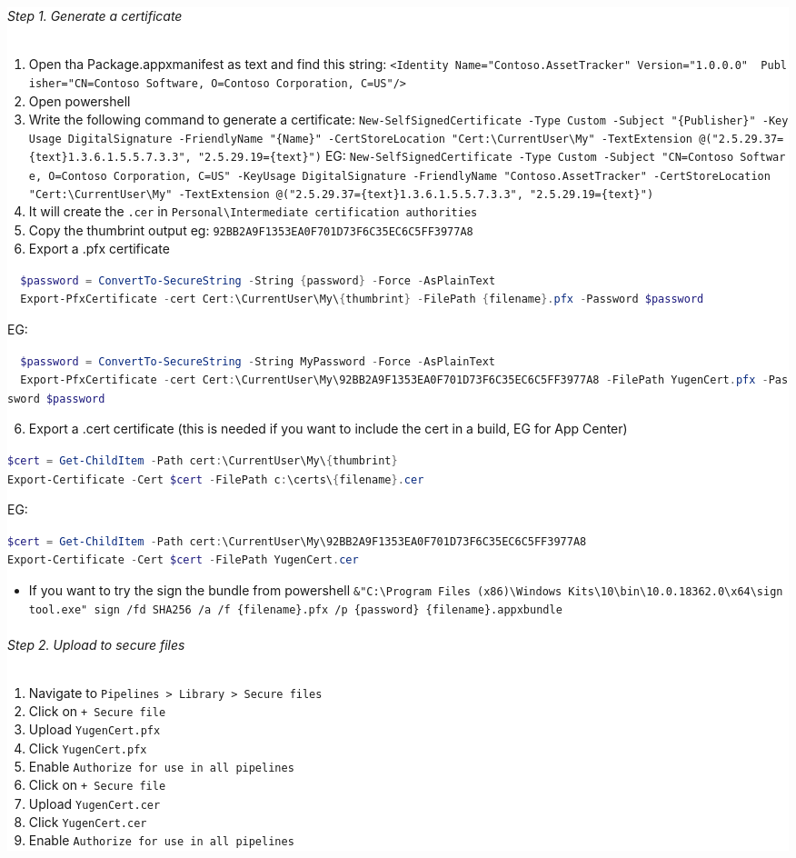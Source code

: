 ###### Step 1. Generate a certificate

1. Open tha Package.appxmanifest as text and find this string: 
   `<Identity Name="Contoso.AssetTracker" Version="1.0.0.0"  Publisher="CN=Contoso Software, O=Contoso Corporation, C=US"/>`
2. Open powershell
3. Write the following command to generate a certificate: 
   `New-SelfSignedCertificate -Type Custom -Subject "{Publisher}" -KeyUsage DigitalSignature -FriendlyName "{Name}" -CertStoreLocation "Cert:\CurrentUser\My" -TextExtension @("2.5.29.37={text}1.3.6.1.5.5.7.3.3", "2.5.29.19={text}")`
   EG: 
   `New-SelfSignedCertificate -Type Custom -Subject "CN=Contoso Software, O=Contoso Corporation, C=US" -KeyUsage DigitalSignature -FriendlyName "Contoso.AssetTracker" -CertStoreLocation "Cert:\CurrentUser\My" -TextExtension @("2.5.29.37={text}1.3.6.1.5.5.7.3.3", "2.5.29.19={text}")`
4. It will create the `.cer` in `Personal\Intermediate certification authorities`
5. Copy the thumbrint output eg: `92BB2A9F1353EA0F701D73F6C35EC6C5FF3977A8`
6. Export a .pfx certificate 

  ```powershell
    $password = ConvertTo-SecureString -String {password} -Force -AsPlainText 
    Export-PfxCertificate -cert Cert:\CurrentUser\My\{thumbrint} -FilePath {filename}.pfx -Password $password
  ```
EG:
  ```powershell
    $password = ConvertTo-SecureString -String MyPassword -Force -AsPlainText 
    Export-PfxCertificate -cert Cert:\CurrentUser\My\92BB2A9F1353EA0F701D73F6C35EC6C5FF3977A8 -FilePath YugenCert.pfx -Password $password
  ```
6. Export a .cert certificate (this is needed if you want to include the cert in a build, EG for App Center)
  ```powershell
  $cert = Get-ChildItem -Path cert:\CurrentUser\My\{thumbrint}
  Export-Certificate -Cert $cert -FilePath c:\certs\{filename}.cer 
  ```
  EG:
  ```powershell
  $cert = Get-ChildItem -Path cert:\CurrentUser\My\92BB2A9F1353EA0F701D73F6C35EC6C5FF3977A8
  Export-Certificate -Cert $cert -FilePath YugenCert.cer 
  ```

- If you want to try the sign the bundle from powershell `&"C:\Program Files (x86)\Windows Kits\10\bin\10.0.18362.0\x64\signtool.exe" sign /fd SHA256 /a /f {filename}.pfx /p {password} {filename}.appxbundle`

###### Step 2. Upload to secure files

1. Navigate to `Pipelines > Library > Secure files`
2. Click on `+ Secure file`
3. Upload `YugenCert.pfx`
4. Click `YugenCert.pfx`
5. Enable `Authorize for use in all pipelines`
2. Click on `+ Secure file`
3. Upload `YugenCert.cer`
4. Click `YugenCert.cer`
5. Enable `Authorize for use in all pipelines`

